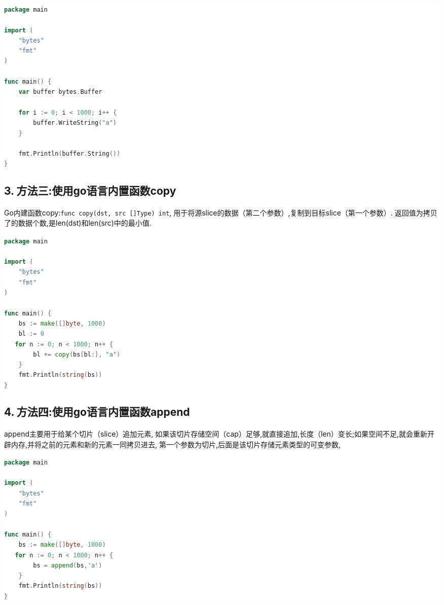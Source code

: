 ```go
package main

import (
    "bytes"
    "fmt"
)

func main() {
    var buffer bytes.Buffer

    for i := 0; i < 1000; i++ {
        buffer.WriteString("a")
    }

    fmt.Println(buffer.String())
}
```

## 3. 方法三:使用go语言内置函数copy

Go内建函数copy:`func copy(dst, src []Type) int`,
用于将源slice的数据（第二个参数）,复制到目标slice（第一个参数）.
返回值为拷贝了的数据个数,是len(dst)和len(src)中的最小值.

```go
package main

import (
    "bytes"
    "fmt"
)

func main() {
    bs := make([]byte, 1000)
    bl := 0
   for n := 0; n < 1000; n++ {
        bl += copy(bs[bl:], "a")
    }
    fmt.Println(string(bs))
}
```

## 4. 方法四:使用go语言内置函数append

append主要用于给某个切片（slice）追加元素,
如果该切片存储空间（cap）足够,就直接追加,长度（len）变长;如果空间不足,就会重新开辟内存,并将之前的元素和新的元素一同拷贝进去,
第一个参数为切片,后面是该切片存储元素类型的可变参数,

```go
package main

import (
    "bytes"
    "fmt"
)

func main() {
    bs := make([]byte, 1000)
   for n := 0; n < 1000; n++ {
        bs = append(bs,'a')
    }
    fmt.Println(string(bs))
}
```
